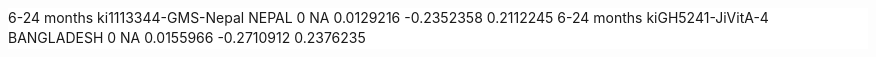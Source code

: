 6-24 months   ki1113344-GMS-Nepal       NEPAL        0                    NA                 0.0129216   -0.2352358    0.2112245
6-24 months   kiGH5241-JiVitA-4         BANGLADESH   0                    NA                 0.0155966   -0.2710912    0.2376235
